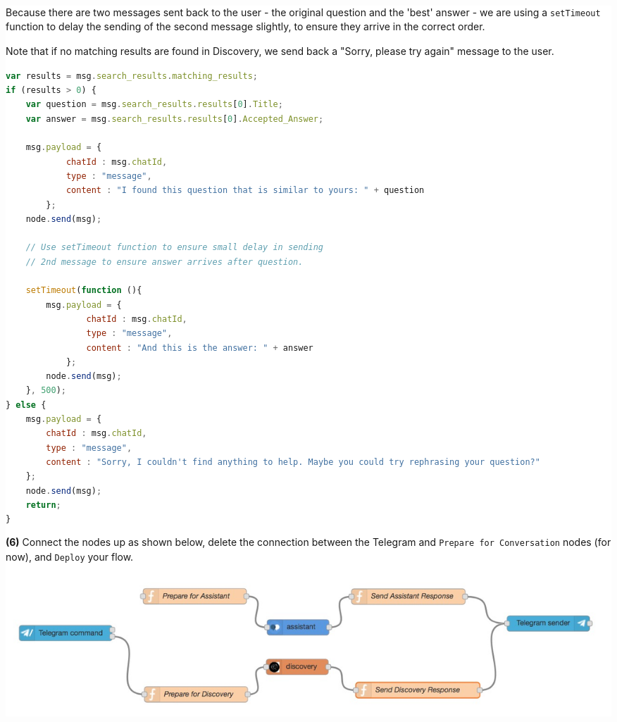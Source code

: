 Because there are two messages sent back to the user - the original question and the 'best' answer - we are using a `setTimeout` function to delay the sending of the second message slightly, to ensure they arrive in the correct order.

Note that if no matching results are found in Discovery, we send back a "Sorry, please try again" message to the user.
```javascript
var results = msg.search_results.matching_results;
if (results > 0) {
    var question = msg.search_results.results[0].Title;
    var answer = msg.search_results.results[0].Accepted_Answer;

    msg.payload = {
            chatId : msg.chatId,
            type : "message",
            content : "I found this question that is similar to yours: " + question
        };
    node.send(msg);

    // Use setTimeout function to ensure small delay in sending
    // 2nd message to ensure answer arrives after question.

    setTimeout(function (){
        msg.payload = {
                chatId : msg.chatId,
                type : "message",
                content : "And this is the answer: " + answer
            };
        node.send(msg);
    }, 500);
} else {
    msg.payload = {
        chatId : msg.chatId,
        type : "message",
        content : "Sorry, I couldn't find anything to help. Maybe you could try rephrasing your question?"
    };
    node.send(msg);
    return;
}
```

**(6)** Connect the nodes up as shown below, delete the connection between the Telegram and `Prepare for Conversation` nodes (for now), and `Deploy` your flow.

![](./images/flow-discovery-test.jpg)
